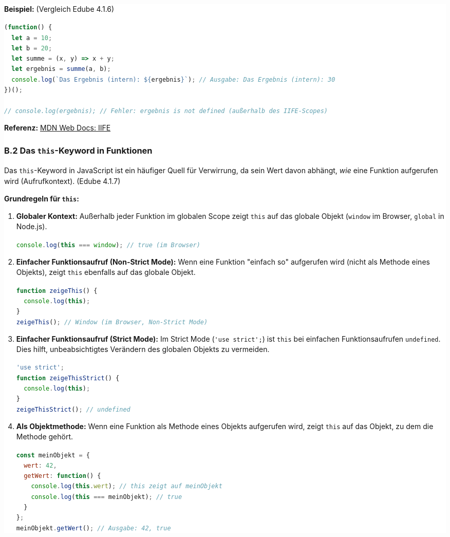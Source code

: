 **Beispiel:** (Vergleich Edube 4.1.6)

```javascript
(function() {
  let a = 10;
  let b = 20;
  let summe = (x, y) => x + y;
  let ergebnis = summe(a, b);
  console.log(`Das Ergebnis (intern): ${ergebnis}`); // Ausgabe: Das Ergebnis (intern): 30
})();

// console.log(ergebnis); // Fehler: ergebnis is not defined (außerhalb des IIFE-Scopes)
```

**Referenz:** [MDN Web Docs: IIFE](https://developer.mozilla.org/de/docs/Glossary/IIFE)

### B.2 Das `this`-Keyword in Funktionen

Das `this`-Keyword in JavaScript ist ein häufiger Quell für Verwirrung, da sein Wert davon abhängt, *wie* eine Funktion aufgerufen wird (Aufrufkontext). (Edube 4.1.7)

**Grundregeln für `this`:**

1.  **Globaler Kontext:** Außerhalb jeder Funktion im globalen Scope zeigt `this` auf das globale Objekt (`window` im Browser, `global` in Node.js).

    ```javascript
    console.log(this === window); // true (im Browser)
    ```

2.  **Einfacher Funktionsaufruf (Non-Strict Mode):** Wenn eine Funktion "einfach so" aufgerufen wird (nicht als Methode eines Objekts), zeigt `this` ebenfalls auf das globale Objekt.

    ```javascript
    function zeigeThis() {
      console.log(this);
    }
    zeigeThis(); // Window (im Browser, Non-Strict Mode)
    ```

3.  **Einfacher Funktionsaufruf (Strict Mode):** Im Strict Mode (`'use strict';`) ist `this` bei einfachen Funktionsaufrufen `undefined`. Dies hilft, unbeabsichtigtes Verändern des globalen Objekts zu vermeiden.

    ```javascript
    'use strict';
    function zeigeThisStrict() {
      console.log(this);
    }
    zeigeThisStrict(); // undefined
    ```

4.  **Als Objektmethode:** Wenn eine Funktion als Methode eines Objekts aufgerufen wird, zeigt `this` auf das Objekt, zu dem die Methode gehört.

    ```javascript
    const meinObjekt = {
      wert: 42,
      getWert: function() {
        console.log(this.wert); // this zeigt auf meinObjekt
        console.log(this === meinObjekt); // true
      }
    };
    meinObjekt.getWert(); // Ausgabe: 42, true
    ```

